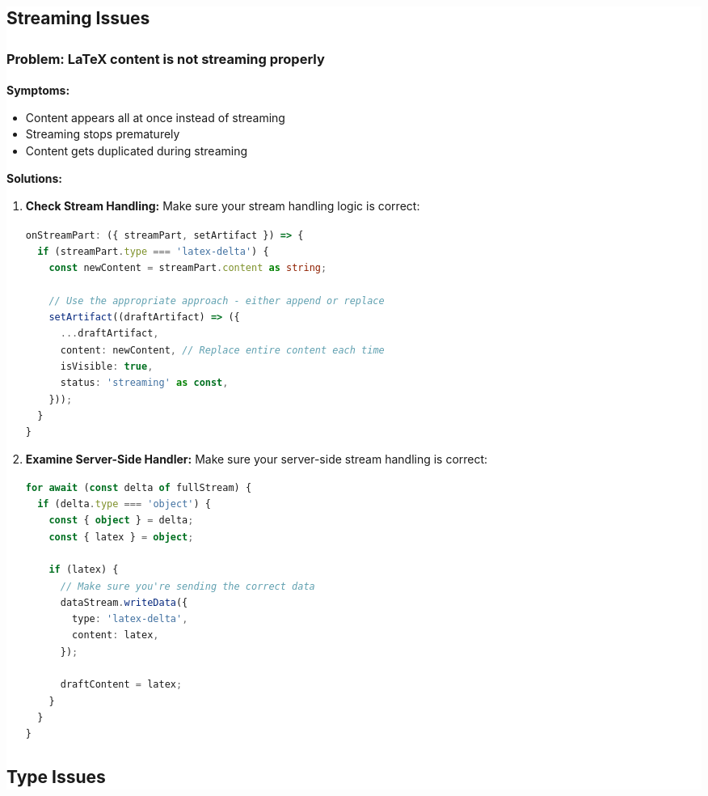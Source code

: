 ## Streaming Issues

### Problem: LaTeX content is not streaming properly

**Symptoms:**
- Content appears all at once instead of streaming
- Streaming stops prematurely
- Content gets duplicated during streaming

**Solutions:**

1. **Check Stream Handling:**
   Make sure your stream handling logic is correct:

   ```typescript
   onStreamPart: ({ streamPart, setArtifact }) => {
     if (streamPart.type === 'latex-delta') {
       const newContent = streamPart.content as string;

       // Use the appropriate approach - either append or replace
       setArtifact((draftArtifact) => ({
         ...draftArtifact,
         content: newContent, // Replace entire content each time
         isVisible: true,
         status: 'streaming' as const,
       }));
     }
   }
   ```

2. **Examine Server-Side Handler:**
   Make sure your server-side stream handling is correct:

   ```typescript
   for await (const delta of fullStream) {
     if (delta.type === 'object') {
       const { object } = delta;
       const { latex } = object;

       if (latex) {
         // Make sure you're sending the correct data
         dataStream.writeData({
           type: 'latex-delta',
           content: latex,
         });

         draftContent = latex;
       }
     }
   }
   ```

## Type Issues

